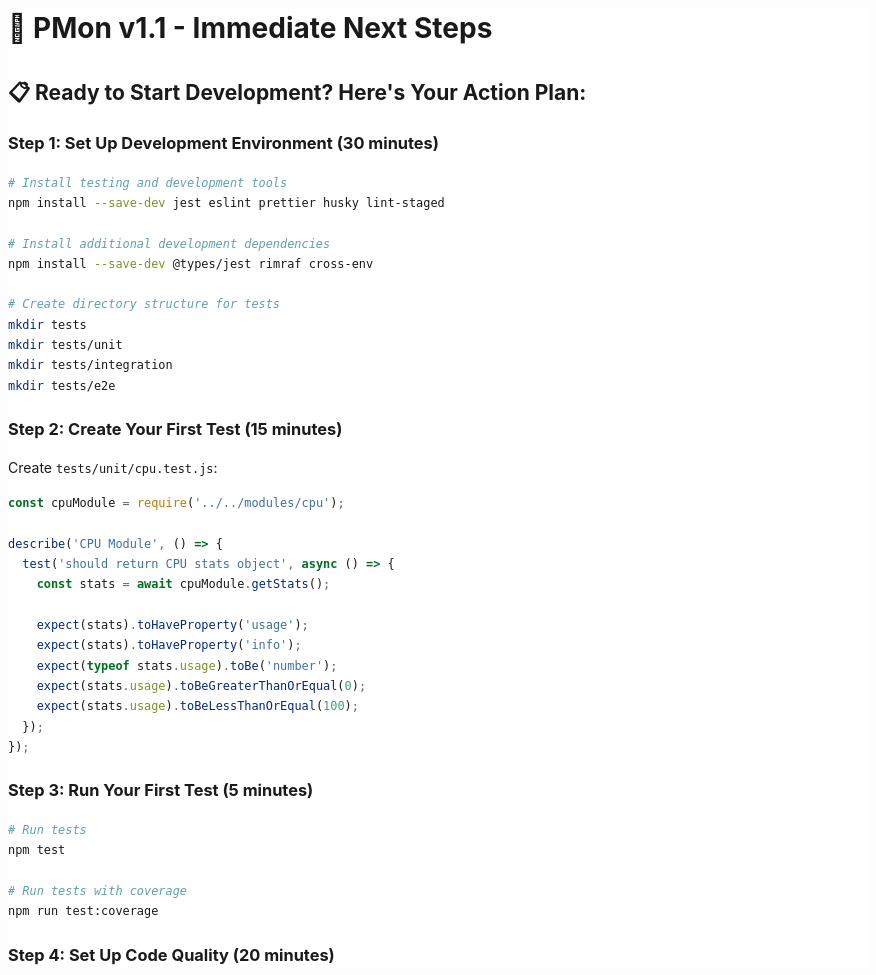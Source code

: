 # 🚀 PMon v1.1 - Immediate Next Steps

## 📋 **Ready to Start Development? Here's Your Action Plan:**

### **Step 1: Set Up Development Environment (30 minutes)**

```bash
# Install testing and development tools
npm install --save-dev jest eslint prettier husky lint-staged

# Install additional development dependencies
npm install --save-dev @types/jest rimraf cross-env

# Create directory structure for tests
mkdir tests
mkdir tests/unit
mkdir tests/integration
mkdir tests/e2e
```

### **Step 2: Create Your First Test (15 minutes)**

Create `tests/unit/cpu.test.js`:
```javascript
const cpuModule = require('../../modules/cpu');

describe('CPU Module', () => {
  test('should return CPU stats object', async () => {
    const stats = await cpuModule.getStats();
    
    expect(stats).toHaveProperty('usage');
    expect(stats).toHaveProperty('info');
    expect(typeof stats.usage).toBe('number');
    expect(stats.usage).toBeGreaterThanOrEqual(0);
    expect(stats.usage).toBeLessThanOrEqual(100);
  });
});
```

### **Step 3: Run Your First Test (5 minutes)**

```bash
# Run tests
npm test

# Run tests with coverage
npm run test:coverage
```

### **Step 4: Set Up Code Quality (20 minutes)**
